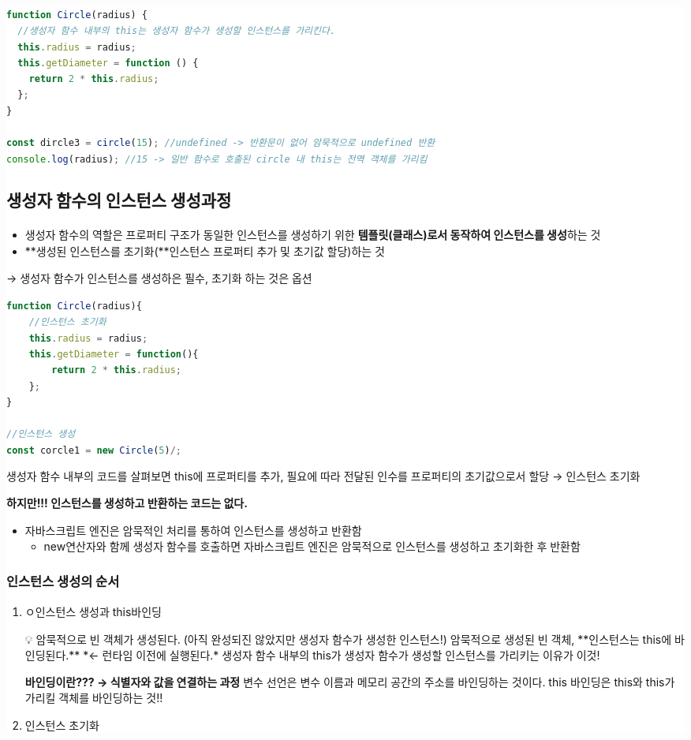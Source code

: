 ```jsx
function Circle(radius) {
  //생성자 함수 내부의 this는 생성자 함수가 생성할 인스턴스를 가리킨다.
  this.radius = radius;
  this.getDiameter = function () {
    return 2 * this.radius;
  };
}

const dircle3 = circle(15); //undefined -> 반환문이 없어 암묵적으로 undefined 반환
console.log(radius); //15 -> 일반 함수로 호출된 circle 내 this는 전역 객체를 가리킴
```

## 생성자 함수의 인스턴스 생성과정

- 생성자 함수의 역할은 프로퍼티 구조가 동일한 인스턴스를 생성하기 위한 **템플릿(클래스)로서 동작하여 인스턴스를 생성**하는 것
- **생성된 인스턴스를 초기화(**인스턴스 프로퍼티 추가 및 초기값 할당)하는 것

→ 생성자 함수가 인스턴스를 생성하은 필수, 초기화 하는 것은 옵션

```jsx
function Circle(radius){
	//인스턴스 초기화
	this.radius = radius;
	this.getDiameter = function(){
		return 2 * this.radius;
	};
}

//인스턴스 생성
const corcle1 = new Circle(5)/;
```

생성자 함수 내부의 코드를 살펴보면 this에 프로퍼티를 추가, 필요에 따라 전달된 인수를 프로퍼티의 초기값으로서 할당 → 인스턴스 초기화

**하지만!!! 인스턴스를 생성하고 반환하는 코드는 없다.**

- 자바스크립트 엔진은 암묵적인 처리를 통하여 인스턴스를 생성하고 반환함
  - new연산자와 함께 생성자 함수를 호출하면 자바스크립트 엔진은 암묵적으로 인스턴스를 생성하고 초기화한 후 반환함

### 인스턴스 생성의 순서

1. ㅇ인스턴스 생성과 this바인딩

   <aside>
   💡 암묵적으로 빈 객체가 생성된다.  (아직 완성되진 않았지만 생성자 함수가 생성한 인스턴스!)
   암묵적으로 생성된 빈 객체, **인스턴스는 this에 바인딩된다.** *← 런타임 이전에 실행된다.*
   생성자 함수 내부의 this가 생성자 함수가 생성할 인스턴스를 가리키는 이유가 이것!

   **바인딩이란??? → 식별자와 값을 연결하는 과정**
   변수 선언은 변수 이름과 메모리 공간의 주소를 바인딩하는 것이다. this 바인딩은 this와 this가 가리킬 객체를 바인딩하는 것!!

   </aside>

2. 인스턴스 초기화
